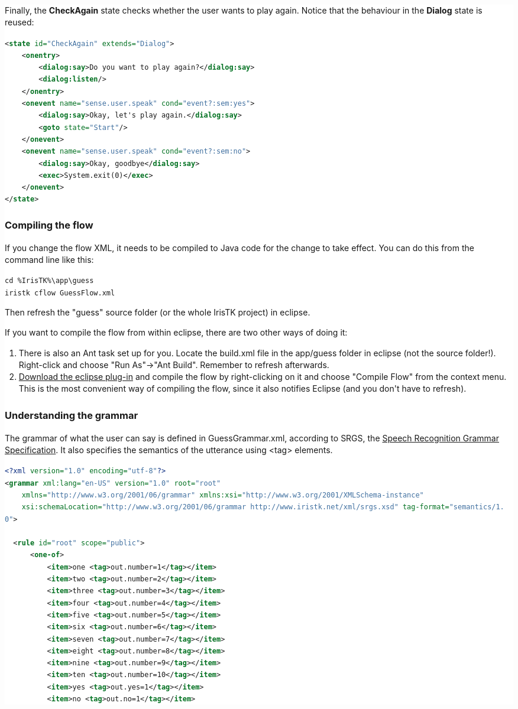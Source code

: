 Finally, the **CheckAgain** state checks whether the user wants to play again. Notice that the behaviour in the **Dialog** state is reused: 

```xml
<state id="CheckAgain" extends="Dialog">
	<onentry>
		<dialog:say>Do you want to play again?</dialog:say>
		<dialog:listen/>
	</onentry>
	<onevent name="sense.user.speak" cond="event?:sem:yes">
		<dialog:say>Okay, let's play again.</dialog:say>
		<goto state="Start"/>
	</onevent>
	<onevent name="sense.user.speak" cond="event?:sem:no">
		<dialog:say>Okay, goodbye</dialog:say>
		<exec>System.exit(0)</exec>
	</onevent>		
</state>
```

### Compiling the flow

If you change the flow XML, it needs to be compiled to Java code for the change to take effect. You can do this from the command line like this:

```
cd %IrisTK%\app\guess
iristk cflow GuessFlow.xml
```

Then refresh the "guess" source folder (or the whole IrisTK project) in eclipse.

If you want to compile the flow from within eclipse, there are two other ways of doing it:

1. There is also an Ant task set up for you. Locate the build.xml file in the app/guess folder in eclipse (not the source folder!). Right-click and choose "Run As"->"Ant Build". Remember to refresh afterwards.
2. [Download the eclipse plug-in](develop_in_eclipse.html) and compile the flow by right-clicking on it and choose "Compile Flow" from the context menu. This is the most convenient way of compiling the flow, since it also notifies Eclipse (and you don't have to refresh).

### Understanding the grammar

The grammar of what the user can say is defined in GuessGrammar.xml, according to SRGS, the [Speech Recognition Grammar Specification](http://www.w3.org/TR/speech-grammar/). It also specifies the semantics of the utterance using \<tag\> elements.

```xml
<?xml version="1.0" encoding="utf-8"?>
<grammar xml:lang="en-US" version="1.0" root="root"
	xmlns="http://www.w3.org/2001/06/grammar" xmlns:xsi="http://www.w3.org/2001/XMLSchema-instance"
	xsi:schemaLocation="http://www.w3.org/2001/06/grammar http://www.iristk.net/xml/srgs.xsd" tag-format="semantics/1.0">

  <rule id="root" scope="public">
      <one-of>
          <item>one <tag>out.number=1</tag></item>
          <item>two <tag>out.number=2</tag></item>
          <item>three <tag>out.number=3</tag></item>
          <item>four <tag>out.number=4</tag></item>
          <item>five <tag>out.number=5</tag></item>
          <item>six <tag>out.number=6</tag></item>
          <item>seven <tag>out.number=7</tag></item>
          <item>eight <tag>out.number=8</tag></item>
          <item>nine <tag>out.number=9</tag></item>
          <item>ten <tag>out.number=10</tag></item>
          <item>yes <tag>out.yes=1</tag></item>
          <item>no <tag>out.no=1</tag></item>
```